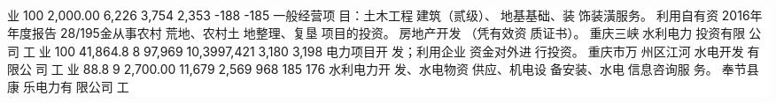 业
100
2,000.00
6,226
3,754
2,353
-188
-185
一般经营项
目：土木工程
建筑（贰级）、
地基基础、装
饰装潢服务。
利用自有资
2016年年度报告
28/195金从事农村
荒地、农村土
地整理、复垦
项目的投资。
房地产开发
（凭有效资
质证书）。
重庆三峡
水利电力
投资有限
公司
工
业
100
41,864.8
8
97,969
10,3997,421
3,180
3,198
电力项目开
发；利用企业
资金对外进
行投资。
重庆市万
州区江河
水电开发
有限公
司
工
业
88.8
9
2,700.00
11,679
2,569
968
185
176
水利电力开
发、水电物资
供应、机电设
备安装、水电
信息咨询服
务。
奉节县康
乐电力有
限公司
工